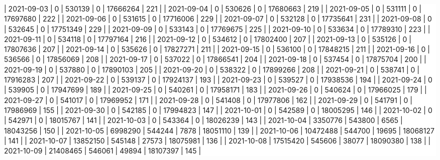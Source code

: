 | 2021-09-03 | 0 | 530139 | 0 | 17666264 | 221 |
| 2021-09-04 | 0 | 530626 | 0 | 17680663 | 219 |
| 2021-09-05 | 0 | 531111 | 0 | 17697680 | 222 |
| 2021-09-06 | 0 | 531615 | 0 | 17716006 | 229 |
| 2021-09-07 | 0 | 532128 | 0 | 17735641 | 231 |
| 2021-09-08 | 0 | 532645 | 0 | 17751349 | 229 |
| 2021-09-09 | 0 | 533143 | 0 | 17769675 | 225 |
| 2021-09-10 | 0 | 533634 | 0 | 17789310 | 223 |
| 2021-09-11 | 0 | 534118 | 0 | 17797164 | 216 |
| 2021-09-12 | 0 | 534612 | 0 | 17802400 | 207 |
| 2021-09-13 | 0 | 535126 | 0 | 17807636 | 207 |
| 2021-09-14 | 0 | 535626 | 0 | 17827271 | 211 |
| 2021-09-15 | 0 | 536100 | 0 | 17848215 | 211 |
| 2021-09-16 | 0 | 536566 | 0 | 17856069 | 208 |
| 2021-09-17 | 0 | 537022 | 0 | 17866541 | 204 |
| 2021-09-18 | 0 | 537454 | 0 | 17875704 | 200 |
| 2021-09-19 | 0 | 537880 | 0 | 17890103 | 205 |
| 2021-09-20 | 0 | 538322 | 0 | 17899266 | 208 |
| 2021-09-21 | 0 | 538741 | 0 | 17916283 | 207 |
| 2021-09-22 | 0 | 539137 | 0 | 17924137 | 193 |
| 2021-09-23 | 0 | 539527 | 0 | 17938536 | 194 |
| 2021-09-24 | 0 | 539905 | 0 | 17947699 | 189 |
| 2021-09-25 | 0 | 540261 | 0 | 17958171 | 183 |
| 2021-09-26 | 0 | 540624 | 0 | 17966025 | 179 |
| 2021-09-27 | 0 | 541017 | 0 | 17969952 | 171 |
| 2021-09-28 | 0 | 541408 | 0 | 17977806 | 162 |
| 2021-09-29 | 0 | 541791 | 0 | 17986969 | 155 |
| 2021-09-30 | 0 | 542185 | 0 | 17994823 | 147 |
| 2021-10-01 | 0 | 542589 | 0 | 18005295 | 146 |
| 2021-10-02 | 0 | 542971 | 0 | 18015767 | 141 |
| 2021-10-03 | 0 | 543364 | 0 | 18026239 | 143 |
| 2021-10-04 | 3350776 | 543800 | 6565 | 18043256 | 150 |
| 2021-10-05 | 6998290 | 544244 | 7878 | 18051110 | 139 |
| 2021-10-06 | 10472488 | 544700 | 19695 | 18068127 | 141 |
| 2021-10-07 | 13852150 | 545148 | 27573 | 18075981 | 136 |
| 2021-10-08 | 17515420 | 545606 | 38077 | 18090380 | 138 |
| 2021-10-09 | 21408465 | 546061 | 49894 | 18107397 | 145 |